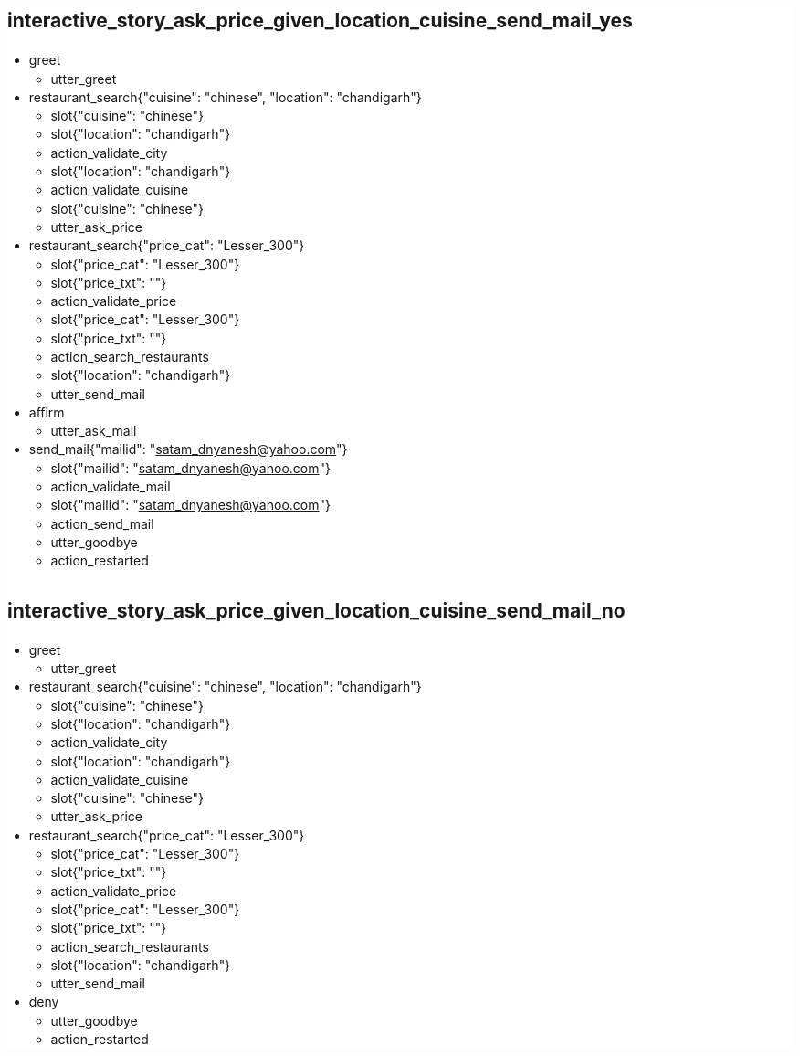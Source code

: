 ## interactive_story_ask_price_given_location_cuisine_send_mail_yes
* greet
    - utter_greet
* restaurant_search{"cuisine": "chinese", "location": "chandigarh"}
    - slot{"cuisine": "chinese"}
    - slot{"location": "chandigarh"}
    - action_validate_city
    - slot{"location": "chandigarh"}
    - action_validate_cuisine
    - slot{"cuisine": "chinese"}
    - utter_ask_price
* restaurant_search{"price_cat": "Lesser_300"}
    - slot{"price_cat": "Lesser_300"}
	- slot{"price_txt": ""}
    - action_validate_price
    - slot{"price_cat": "Lesser_300"}
    - slot{"price_txt": ""}
    - action_search_restaurants
    - slot{"location": "chandigarh"}
    - utter_send_mail
* affirm
    - utter_ask_mail
* send_mail{"mailid": "satam_dnyanesh@yahoo.com"}
    - slot{"mailid": "satam_dnyanesh@yahoo.com"}
    - action_validate_mail
    - slot{"mailid": "satam_dnyanesh@yahoo.com"}
    - action_send_mail
    - utter_goodbye
    - action_restarted

## interactive_story_ask_price_given_location_cuisine_send_mail_no
* greet
    - utter_greet
* restaurant_search{"cuisine": "chinese", "location": "chandigarh"}
    - slot{"cuisine": "chinese"}
    - slot{"location": "chandigarh"}
    - action_validate_city
    - slot{"location": "chandigarh"}
    - action_validate_cuisine
    - slot{"cuisine": "chinese"}
    - utter_ask_price
* restaurant_search{"price_cat": "Lesser_300"}
    - slot{"price_cat": "Lesser_300"}
	- slot{"price_txt": ""}
    - action_validate_price
    - slot{"price_cat": "Lesser_300"}
    - slot{"price_txt": ""}
    - action_search_restaurants
    - slot{"location": "chandigarh"}
    - utter_send_mail
* deny
    - utter_goodbye
    - action_restarted

